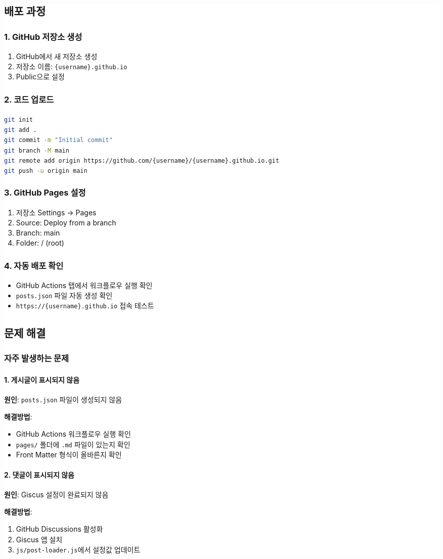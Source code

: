 ## 배포 과정

### 1. GitHub 저장소 생성

1. GitHub에서 새 저장소 생성
2. 저장소 이름: `{username}.github.io`
3. Public으로 설정

### 2. 코드 업로드

```bash
git init
git add .
git commit -m "Initial commit"
git branch -M main
git remote add origin https://github.com/{username}/{username}.github.io.git
git push -u origin main
```

### 3. GitHub Pages 설정

1. 저장소 Settings → Pages
2. Source: Deploy from a branch
3. Branch: main
4. Folder: / (root)

### 4. 자동 배포 확인

- GitHub Actions 탭에서 워크플로우 실행 확인
- `posts.json` 파일 자동 생성 확인
- `https://{username}.github.io` 접속 테스트

## 문제 해결

### 자주 발생하는 문제

#### 1. 게시글이 표시되지 않음

**원인**: `posts.json` 파일이 생성되지 않음

**해결방법**:

- GitHub Actions 워크플로우 실행 확인
- `pages/` 폴더에 `.md` 파일이 있는지 확인
- Front Matter 형식이 올바른지 확인

#### 2. 댓글이 표시되지 않음

**원인**: Giscus 설정이 완료되지 않음

**해결방법**:

1. GitHub Discussions 활성화
2. Giscus 앱 설치
3. `js/post-loader.js`에서 설정값 업데이트
